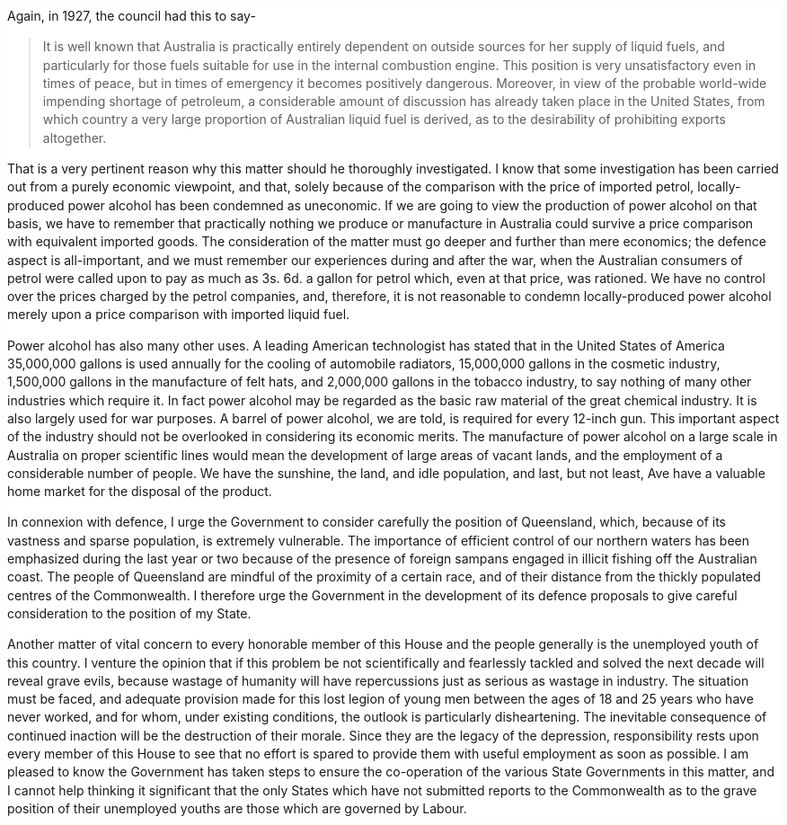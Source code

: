 Again, in 1927, the council had this to say- 

  >It is well known that Australia is practically entirely dependent on outside sources for her supply of liquid fuels, and particularly for those fuels suitable for use in the internal combustion engine. This position is very unsatisfactory even in times of peace, but in times of emergency it becomes positively dangerous. Moreover, in view of the probable world-wide impending shortage of petroleum, a considerable amount of discussion has already taken place in the United States, from which country a very large proportion of Australian liquid fuel is derived, as to the desirability of prohibiting exports altogether. 

That is a very pertinent reason why this matter should he thoroughly investigated. I know that some investigation has been carried out from a purely economic viewpoint, and that, solely because of the comparison with the price of imported petrol, locally-produced power alcohol has been condemned as uneconomic. If we are going to view the production of power alcohol on that basis, we have to remember that practically nothing we produce or manufacture in Australia could survive a price comparison with equivalent imported goods. The consideration of the matter must go deeper and further than mere economics; the defence aspect is all-important, and we must remember our experiences during and after the war, when the Australian consumers of petrol were called upon to pay as much as 3s. 6d. a gallon for petrol which, even at that price, was rationed. We have no control over the prices charged by the petrol companies, and, therefore, it is not reasonable to condemn locally-produced power alcohol merely upon a price comparison with imported liquid fuel. 

Power alcohol has also many other uses. A leading American technologist has stated that in the United States of America 35,000,000 gallons is used annually for the cooling of automobile radiators, 15,000,000 gallons in the cosmetic industry, 1,500,000 gallons in the manufacture of felt hats, and 2,000,000 gallons in the tobacco industry, to say nothing of many other industries which require it. In fact power alcohol may be regarded as the basic raw material of the great chemical industry. It is also largely used for war purposes. A barrel of power alcohol, we are told, is required for every 12-inch gun. This important aspect of the industry should not be overlooked in considering its economic merits. The manufacture of power alcohol on a large scale in Australia on proper scientific lines would mean the development of large areas of vacant lands, and the employment of a considerable number of people. We have the sunshine, the land, and idle population, and last, but not least, Ave have a valuable home market for the disposal of the product. 

In connexion with defence, I urge the Government to consider carefully the position of Queensland, which, because of its vastness and sparse population, is extremely vulnerable. The importance of efficient control of our northern waters has been emphasized during the last year or two because of the presence of foreign sampans engaged in illicit fishing off the Australian coast. The people of Queensland are mindful of the proximity of a certain race, and of their distance from the thickly populated centres of the Commonwealth. I therefore urge the Government in the development of its defence proposals to give careful consideration to the position of my State. 

Another matter of vital concern to every honorable member of this House and the people generally is the unemployed youth of this country. I venture the opinion that if this problem be not scientifically and fearlessly tackled and solved the next decade will reveal grave evils, because wastage of humanity will have repercussions just as serious as wastage in industry. The situation must be faced, and adequate provision made for this lost legion of young men between the ages of 18 and 25 years who have never worked, and for whom, under existing conditions, the outlook is particularly disheartening. The inevitable consequence of continued inaction will be the destruction of their morale. Since they are the legacy of the depression, responsibility rests upon every member of this House to see that no effort is spared to provide them with useful employment as soon as possible. I am pleased to know the Government has taken steps to ensure the co-operation of the various State Governments in this matter, and I cannot help thinking it significant that the only States which have not submitted reports to the Commonwealth as to the grave position of their unemployed youths are those which are governed by Labour. 
